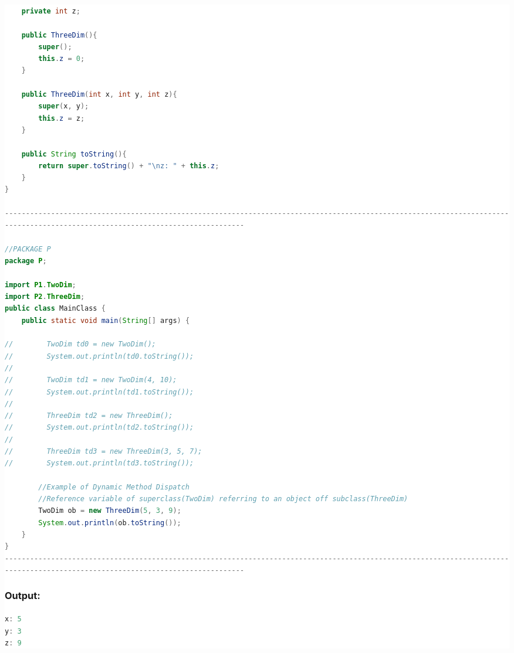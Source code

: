 ```java
    private int z;

    public ThreeDim(){
        super();
        this.z = 0;
    }

    public ThreeDim(int x, int y, int z){
        super(x, y);
        this.z = z;
    }

    public String toString(){
        return super.toString() + "\nz: " + this.z;
    }
}

---------------------------------------------------------------------------------------------------------------------------------------------------------------------------------

//PACKAGE P
package P;

import P1.TwoDim;
import P2.ThreeDim;
public class MainClass {
    public static void main(String[] args) {

//        TwoDim td0 = new TwoDim();
//        System.out.println(td0.toString());
//
//        TwoDim td1 = new TwoDim(4, 10);
//        System.out.println(td1.toString());
//
//        ThreeDim td2 = new ThreeDim();
//        System.out.println(td2.toString());
//
//        ThreeDim td3 = new ThreeDim(3, 5, 7);
//        System.out.println(td3.toString());

        //Example of Dynamic Method Dispatch
        //Reference variable of superclass(TwoDim) referring to an object off subclass(ThreeDim)
        TwoDim ob = new ThreeDim(5, 3, 9);
        System.out.println(ob.toString());
    }
}
---------------------------------------------------------------------------------------------------------------------------------------------------------------------------------
```
### Output:
```java
x: 5
y: 3
z: 9
```
